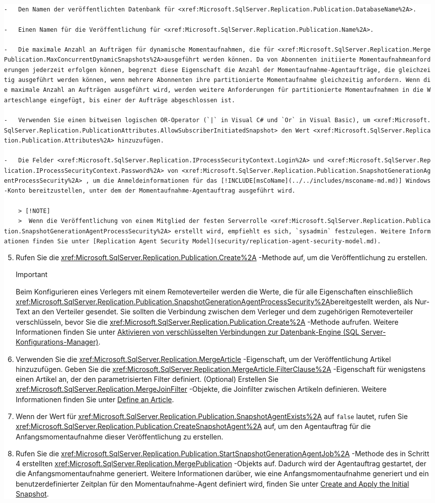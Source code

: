     -   Den Namen der veröffentlichten Datenbank für <xref:Microsoft.SqlServer.Replication.Publication.DatabaseName%2A>.  
  
    -   Einen Namen für die Veröffentlichung für <xref:Microsoft.SqlServer.Replication.Publication.Name%2A>.  
  
    -   Die maximale Anzahl an Aufträgen für dynamische Momentaufnahmen, die für <xref:Microsoft.SqlServer.Replication.MergePublication.MaxConcurrentDynamicSnapshots%2A>ausgeführt werden können. Da von Abonnenten initiierte Momentaufnahmeanforderungen jederzeit erfolgen können, begrenzt diese Eigenschaft die Anzahl der Momentaufnahme-Agentaufträge, die gleichzeitig ausgeführt werden können, wenn mehrere Abonnenten ihre partitionierte Momentaufnahme gleichzeitig anfordern. Wenn die maximale Anzahl an Aufträgen ausgeführt wird, werden weitere Anforderungen für partitionierte Momentaufnahmen in die Warteschlange eingefügt, bis einer der Aufträge abgeschlossen ist.  
  
    -   Verwenden Sie einen bitweisen logischen OR-Operator (`|` in Visual C# und `Or` in Visual Basic), um <xref:Microsoft.SqlServer.Replication.PublicationAttributes.AllowSubscriberInitiatedSnapshot> den Wert <xref:Microsoft.SqlServer.Replication.Publication.Attributes%2A> hinzuzufügen.  
  
    -   Die Felder <xref:Microsoft.SqlServer.Replication.IProcessSecurityContext.Login%2A> und <xref:Microsoft.SqlServer.Replication.IProcessSecurityContext.Password%2A> von <xref:Microsoft.SqlServer.Replication.Publication.SnapshotGenerationAgentProcessSecurity%2A> , um die Anmeldeinformationen für das [!INCLUDE[msCoName](../../includes/msconame-md.md)] Windows-Konto bereitzustellen, unter dem der Momentaufnahme-Agentauftrag ausgeführt wird.  
  
        > [!NOTE]  
        >  Wenn die Veröffentlichung von einem Mitglied der festen Serverrolle <xref:Microsoft.SqlServer.Replication.Publication.SnapshotGenerationAgentProcessSecurity%2A> erstellt wird, empfiehlt es sich, `sysadmin` festzulegen. Weitere Informationen finden Sie unter [Replication Agent Security Model](security/replication-agent-security-model.md).  
  
5.  Rufen Sie die <xref:Microsoft.SqlServer.Replication.Publication.Create%2A> -Methode auf, um die Veröffentlichung zu erstellen.  
  
    > [!IMPORTANT]  
    >  Beim Konfigurieren eines Verlegers mit einem Remoteverteiler werden die Werte, die für alle Eigenschaften einschließlich <xref:Microsoft.SqlServer.Replication.Publication.SnapshotGenerationAgentProcessSecurity%2A>bereitgestellt werden, als Nur-Text an den Verteiler gesendet. Sie sollten die Verbindung zwischen dem Verleger und dem zugehörigen Remoteverteiler verschlüsseln, bevor Sie die <xref:Microsoft.SqlServer.Replication.Publication.Create%2A> -Methode aufrufen. Weitere Informationen finden Sie unter [Aktivieren von verschlüsselten Verbindungen zur Datenbank-Engine &#40;SQL Server-Konfigurations-Manager&#41;](../../database-engine/configure-windows/enable-encrypted-connections-to-the-database-engine.md).  
  
6.  Verwenden Sie die <xref:Microsoft.SqlServer.Replication.MergeArticle> -Eigenschaft, um der Veröffentlichung Artikel hinzuzufügen. Geben Sie die <xref:Microsoft.SqlServer.Replication.MergeArticle.FilterClause%2A> -Eigenschaft für wenigstens einen Artikel an, der den parametrisierten Filter definiert. (Optional) Erstellen Sie <xref:Microsoft.SqlServer.Replication.MergeJoinFilter> -Objekte, die Joinfilter zwischen Artikeln definieren. Weitere Informationen finden Sie unter [Define an Article](publish/define-an-article.md).  
  
7.  Wenn der Wert für <xref:Microsoft.SqlServer.Replication.Publication.SnapshotAgentExists%2A> auf `false` lautet, rufen Sie <xref:Microsoft.SqlServer.Replication.Publication.CreateSnapshotAgent%2A> auf, um den Agentauftrag für die Anfangsmomentaufnahme dieser Veröffentlichung zu erstellen.  
  
8.  Rufen Sie die <xref:Microsoft.SqlServer.Replication.Publication.StartSnapshotGenerationAgentJob%2A> -Methode des in Schritt 4 erstellten <xref:Microsoft.SqlServer.Replication.MergePublication> -Objekts auf. Dadurch wird der Agentauftrag gestartet, der die Anfangsmomentaufnahme generiert. Weitere Informationen darüber, wie eine Anfangsmomentaufnahme generiert und ein benutzerdefinierter Zeitplan für den Momentaufnahme-Agent definiert wird, finden Sie unter [Create and Apply the Initial Snapshot](create-and-apply-the-initial-snapshot.md).  
  